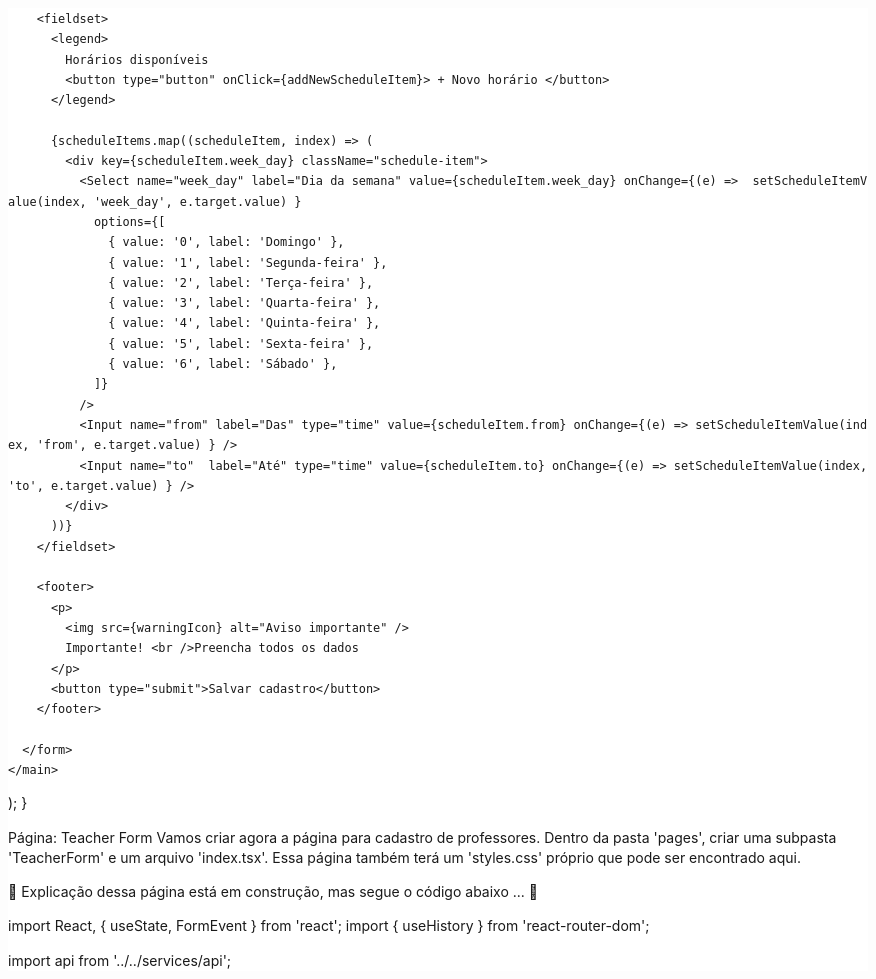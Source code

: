 
        <fieldset>
          <legend>
            Horários disponíveis
            <button type="button" onClick={addNewScheduleItem}> + Novo horário </button>
          </legend>

          {scheduleItems.map((scheduleItem, index) => (
            <div key={scheduleItem.week_day} className="schedule-item">
              <Select name="week_day" label="Dia da semana" value={scheduleItem.week_day} onChange={(e) =>  setScheduleItemValue(index, 'week_day', e.target.value) }
                options={[
                  { value: '0', label: 'Domingo' },
                  { value: '1', label: 'Segunda-feira' },
                  { value: '2', label: 'Terça-feira' },
                  { value: '3', label: 'Quarta-feira' },
                  { value: '4', label: 'Quinta-feira' },
                  { value: '5', label: 'Sexta-feira' },
                  { value: '6', label: 'Sábado' },
                ]}
              />
              <Input name="from" label="Das" type="time" value={scheduleItem.from} onChange={(e) => setScheduleItemValue(index, 'from', e.target.value) } />
              <Input name="to"  label="Até" type="time" value={scheduleItem.to} onChange={(e) => setScheduleItemValue(index, 'to', e.target.value) } />
            </div>
          ))}
        </fieldset>

        <footer>
          <p>
            <img src={warningIcon} alt="Aviso importante" />
            Importante! <br />Preencha todos os dados
          </p>
          <button type="submit">Salvar cadastro</button>
        </footer>

      </form>
    </main>
  </div>
);
}

Página: Teacher Form
Vamos criar agora a página para cadastro de professores. Dentro da pasta 'pages', criar uma subpasta 'TeacherForm' e um arquivo 'index.tsx'. Essa página também terá um 'styles.css' próprio que pode ser encontrado aqui.

🚧 Explicação dessa página está em construção, mas segue o código abaixo ... 🚧

import React, { useState, FormEvent } from 'react';
import { useHistory } from 'react-router-dom';

import api from '../../services/api';

